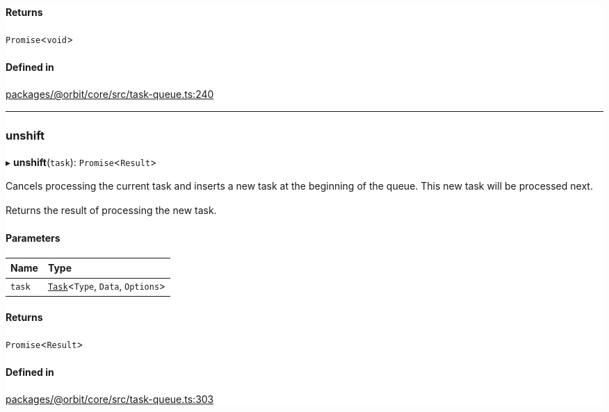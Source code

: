 #### Returns

`Promise`<`void`\>

#### Defined in

[packages/@orbit/core/src/task-queue.ts:240](https://github.com/orbitjs/orbit/blob/6e0cbd41/packages/@orbit/core/src/task-queue.ts#L240)

___

### unshift

▸ **unshift**(`task`): `Promise`<`Result`\>

Cancels processing the current task and inserts a new task at the beginning
of the queue. This new task will be processed next.

Returns the result of processing the new task.

#### Parameters

| Name | Type |
| :------ | :------ |
| `task` | [`Task`](../interfaces/Task.md)<`Type`, `Data`, `Options`\> |

#### Returns

`Promise`<`Result`\>

#### Defined in

[packages/@orbit/core/src/task-queue.ts:303](https://github.com/orbitjs/orbit/blob/6e0cbd41/packages/@orbit/core/src/task-queue.ts#L303)
